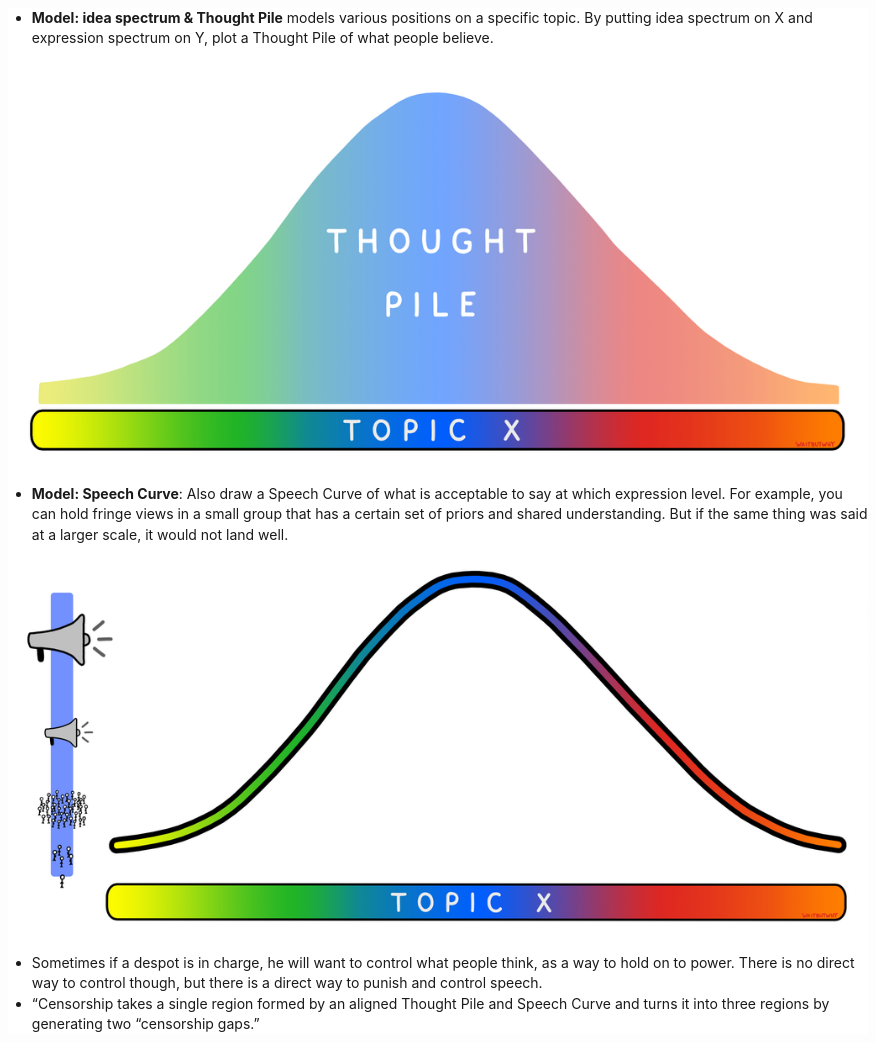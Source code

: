 - **Model: idea spectrum & Thought Pile** models various positions on a specific topic. By putting idea spectrum on X and expression spectrum on Y, plot a Thought Pile of what people believe.

![Thought Pile](5-idea-spectrum.png)

- **Model: Speech Curve**: Also draw a Speech Curve of what is acceptable to say at which expression level. For example, you can hold fringe views in a small group that has a certain set of priors and shared understanding. But if the same thing was said at a larger scale, it would not land well.

![Speech Curve](7-speech-curve.png)

- Sometimes if a despot is in charge, he will want to control what people think, as a way to hold on to power. There is no direct way to control though, but there is a direct way to punish and control speech. 
- “Censorship takes a single region formed by an aligned Thought Pile and Speech Curve and turns it into three regions by generating two “censorship gaps.”
